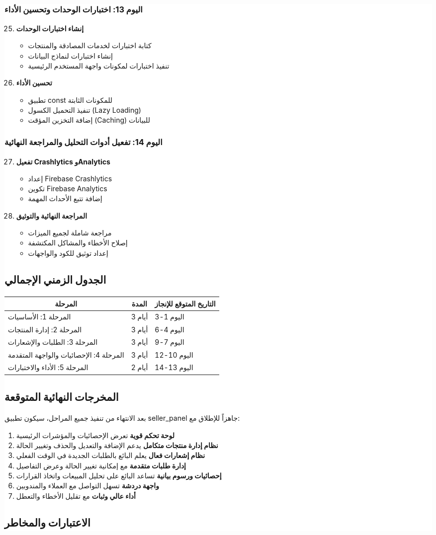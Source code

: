 ### اليوم 13: اختبارات الوحدات وتحسين الأداء

25. **إنشاء اختبارات الوحدات**
    - كتابة اختبارات لخدمات المصادقة والمنتجات
    - إنشاء اختبارات لنماذج البيانات
    - تنفيذ اختبارات لمكونات واجهة المستخدم الرئيسية

26. **تحسين الأداء**
    - تطبيق const للمكونات الثابتة
    - تنفيذ التحميل الكسول (Lazy Loading)
    - إضافة التخزين المؤقت (Caching) للبيانات

### اليوم 14: تفعيل أدوات التحليل والمراجعة النهائية

27. **تفعيل Crashlytics وAnalytics**
    - إعداد Firebase Crashlytics
    - تكوين Firebase Analytics
    - إضافة تتبع الأحداث المهمة

28. **المراجعة النهائية والتوثيق**
    - مراجعة شاملة لجميع الميزات
    - إصلاح الأخطاء والمشاكل المكتشفة
    - إعداد توثيق للكود والواجهات

## الجدول الزمني الإجمالي

| المرحلة | المدة | التاريخ المتوقع للإنجاز |
|---------|------|------------------------|
| المرحلة 1: الأساسيات | 3 أيام | اليوم 1-3 |
| المرحلة 2: إدارة المنتجات | 3 أيام | اليوم 4-6 |
| المرحلة 3: الطلبات والإشعارات | 3 أيام | اليوم 7-9 |
| المرحلة 4: الإحصائيات والواجهة المتقدمة | 3 أيام | اليوم 10-12 |
| المرحلة 5: الأداء والاختبارات | 2 أيام | اليوم 13-14 |

## المخرجات النهائية المتوقعة

بعد الانتهاء من تنفيذ جميع المراحل، سيكون تطبيق seller_panel جاهزاً للإطلاق مع:

1. **لوحة تحكم قوية** تعرض الإحصائيات والمؤشرات الرئيسية
2. **نظام إدارة منتجات متكامل** يدعم الإضافة والتعديل والحذف وتغيير الحالة
3. **نظام إشعارات فعال** يعلم البائع بالطلبات الجديدة في الوقت الفعلي
4. **إدارة طلبات متقدمة** مع إمكانية تغيير الحالة وعرض التفاصيل
5. **إحصائيات ورسوم بيانية** تساعد البائع على تحليل المبيعات واتخاذ القرارات
6. **واجهة دردشة** تسهل التواصل مع العملاء والمندوبين
7. **أداء عالي وثبات** مع تقليل الأخطاء والتعطل

## الاعتبارات والمخاطر
